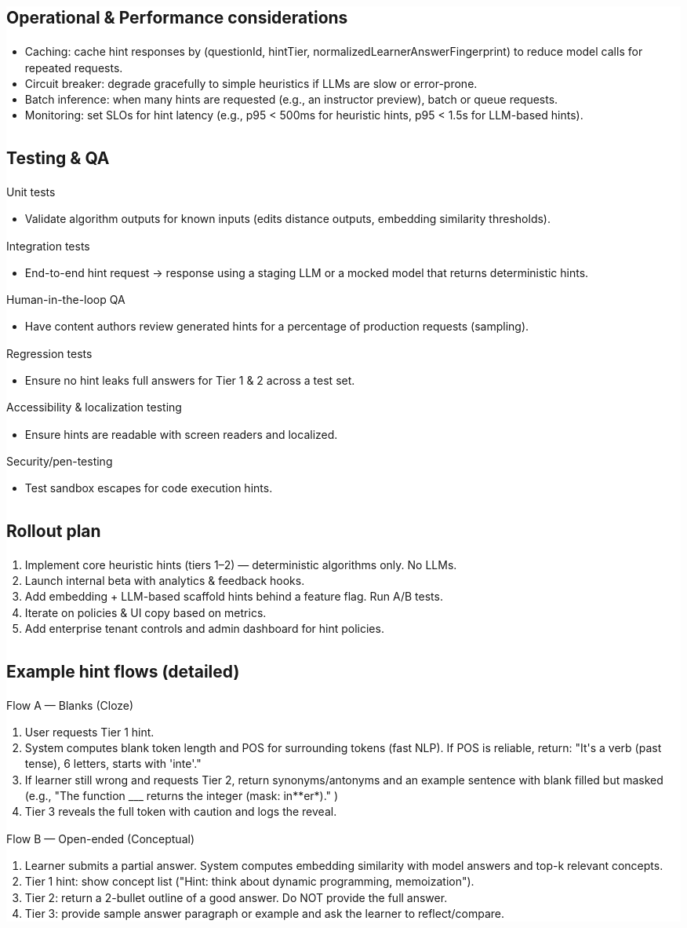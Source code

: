 ## Operational & Performance considerations

- Caching: cache hint responses by (questionId, hintTier, normalizedLearnerAnswerFingerprint) to reduce model calls for repeated requests.
- Circuit breaker: degrade gracefully to simple heuristics if LLMs are slow or error-prone.
- Batch inference: when many hints are requested (e.g., an instructor preview), batch or queue requests.
- Monitoring: set SLOs for hint latency (e.g., p95 < 500ms for heuristic hints, p95 < 1.5s for LLM-based hints).

## Testing & QA

Unit tests
- Validate algorithm outputs for known inputs (edits distance outputs, embedding similarity thresholds).

Integration tests
- End-to-end hint request → response using a staging LLM or a mocked model that returns deterministic hints.

Human-in-the-loop QA
- Have content authors review generated hints for a percentage of production requests (sampling).

Regression tests
- Ensure no hint leaks full answers for Tier 1 & 2 across a test set.

Accessibility & localization testing
- Ensure hints are readable with screen readers and localized.

Security/pen-testing
- Test sandbox escapes for code execution hints.

## Rollout plan

1. Implement core heuristic hints (tiers 1–2) — deterministic algorithms only. No LLMs.
2. Launch internal beta with analytics & feedback hooks.
3. Add embedding + LLM-based scaffold hints behind a feature flag. Run A/B tests.
4. Iterate on policies & UI copy based on metrics.
5. Add enterprise tenant controls and admin dashboard for hint policies.

## Example hint flows (detailed)

Flow A — Blanks (Cloze)
1. User requests Tier 1 hint.
2. System computes blank token length and POS for surrounding tokens (fast NLP). If POS is reliable, return: "It's a verb (past tense), 6 letters, starts with 'inte'."
3. If learner still wrong and requests Tier 2, return synonyms/antonyms and an example sentence with blank filled but masked (e.g., "The function ___ returns the integer (mask: in**er*)." )
4. Tier 3 reveals the full token with caution and logs the reveal.

Flow B — Open-ended (Conceptual)
1. Learner submits a partial answer. System computes embedding similarity with model answers and top-k relevant concepts.
2. Tier 1 hint: show concept list ("Hint: think about dynamic programming, memoization").
3. Tier 2: return a 2-bullet outline of a good answer. Do NOT provide the full answer.
4. Tier 3: provide sample answer paragraph or example and ask the learner to reflect/compare.
